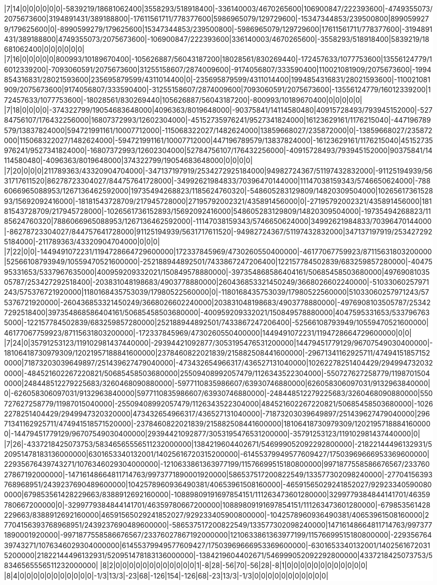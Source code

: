 |7|14|0|0|0|0|0|0|-5839219/18681062400|3558293/518918400|-336140003/4670265600|106900847/222393600|-4749355073/2075673600|3194891431/389188800|-17611561711/778377600|5986965079/129729600|-15347344853/239500800|8990599279/179625600|0|-8990599279/179625600|15347344853/239500800|-5986965079/129729600|17611561711/778377600|-3194891431/389188800|4749355073/2075673600|-106900847/222393600|336140003/4670265600|-3558293/518918400|5839219/18681062400|0|0|0|0|0|0|
|7|16|0|0|0|0|0|800993/10189670400|-105626887/56043187200|18028561/830269440|-172457633/1077753600|13556124779/16012339200|-7093060591/2075673600|31255158607/2874009600|-9174056807/333590400|110021081909/2075673600|-1994854316831/28021593600|235695879599/4311014400|0|-235695879599/4311014400|1994854316831/28021593600|-110021081909/2075673600|9174056807/333590400|-31255158607/2874009600|7093060591/2075673600|-13556124779/16012339200|172457633/1077753600|-18028561/830269440|105626887/56043187200|-800993/10189670400|0|0|0|0|0|
|7|18|0|0|0|0|-374322799/19054683648000|4096363/8019648000|-90375841/14114580480|40915728493/793945152000|-52784756107/176432256000|16807372993/12602304000|-45152735976241/9527341824000|16123629161/1176215040|-447196789579/13837824000|594721991161/10007712000|-115068322027/1482624000|13859668027/235872000|0|-13859668027/235872000|115068322027/1482624000|-594721991161/10007712000|447196789579/13837824000|-16123629161/1176215040|45152735976241/9527341824000|-16807372993/12602304000|52784756107/176432256000|-40915728493/793945152000|90375841/14114580480|-4096363/8019648000|374322799/19054683648000|0|0|0|0|
|7|20|0|0|0|211789363/43320904704000|-347137197919/2534272925184000|94982724367/51197432832000|-91125194939/5631717611520|86278723304027/844757641728000|-34992621984833/70396470144000|11147038159343/5746650624000|-7886066965088953/1267136462592000|19735494268823/1185624760320|-548605283129809/14820309504000|1026561736152893/15692092416000|-18181543728709/217945728000|27195792002321/435891456000|0|-27195792002321/435891456000|18181543728709/217945728000|-1026561736152893/15692092416000|548605283129809/14820309504000|-19735494268823/1185624760320|7886066965088953/1267136462592000|-11147038159343/5746650624000|34992621984833/70396470144000|-86278723304027/844757641728000|91125194939/5631717611520|-94982724367/51197432832000|347137197919/2534272925184000|-211789363/43320904704000|0|0|0|
|7|22|0|0|-1449491072231/1194728664729600000|172337845969/4730260550400000|-46177067759923/87115631803200000|52566108793949/10559470521600000|-252188944892501/7433867247206400|122157784502839/683259857280000|-4047595331653/5337967635000|400959209332021/150849578880000|-397354868586404161/50685458503680000|4976908103505787/253427292518400|-203831048198683/4903778880000|260436853321450249/3668026602240000|-51033060257971243/575376721920000|1180168435753039/17980522560000|0|-1180168435753039/17980522560000|51033060257971243/575376721920000|-260436853321450249/3668026602240000|203831048198683/4903778880000|-4976908103505787/253427292518400|397354868586404161/50685458503680000|-400959209332021/150849578880000|4047595331653/5337967635000|-122157784502839/683259857280000|252188944892501/7433867247206400|-52566108793949/10559470521600000|46177067759923/87115631803200000|-172337845969/4730260550400000|1449491072231/1194728664729600000|0|0|
|7|24|0|35791253123/119102981437440000|-29394421092877/3053195476531200000|14479451779129/96707549030400000|-18106418730979309/12021957188841600000|2378460822021839/215882508441600000|-29671341162925711/474941518571520000|71873203039649897/251439627479040000|-473432654966317/436527131040000|10262278251404429/2949947320320000|-484521602267220821/50685458503680000|25509408992057479/1126343522304000|-550727627258779/11987015040000|248448512279225683/3260468090880000|-5977110835986607/63930746880000|626058306097031/9132963840000|0|-626058306097031/9132963840000|5977110835986607/63930746880000|-248448512279225683/3260468090880000|550727627258779/11987015040000|-25509408992057479/1126343522304000|484521602267220821/50685458503680000|-10262278251404429/2949947320320000|473432654966317/436527131040000|-71873203039649897/251439627479040000|29671341162925711/474941518571520000|-2378460822021839/215882508441600000|18106418730979309/12021957188841600000|-14479451779129/96707549030400000|29394421092877/3053195476531200000|-35791253123/119102981437440000|0|
|7|26|-4337218425073753/58346565556511232000000|1384219604402671/546999052092292800000|-21822144496132931/520951478183136000000|6301653340132001/14025616720315200000|-61455379949577609427/17503969666953369600000|22935676439743271/1076346029304000000|-1210633861363977199/11576699515180800000|9971877558586676567/23376027867192000000|-14716148664811714763/9973771890001920000|586537517200822549/133577302098240000|-27704156393768968951/2439237690489600000|1042578960936490381/40653961508160000|-46591565029241852027/929233405900800000|679853561428229663/8388912692160000|-10889809191697854151/111263473601280000|3299779384844141701/46359780667200000|0|-3299779384844141701/46359780667200000|10889809191697854151/111263473601280000|-679853561428229663/8388912692160000|46591565029241852027/929233405900800000|-1042578960936490381/40653961508160000|27704156393768968951/2439237690489600000|-586537517200822549/133577302098240000|14716148664811714763/9973771890001920000|-9971877558586676567/23376027867192000000|1210633861363977199/11576699515180800000|-22935676439743271/1076346029304000000|61455379949577609427/17503969666953369600000|-6301653340132001/14025616720315200000|21822144496132931/520951478183136000000|-1384219604402671/546999052092292800000|4337218425073753/58346565556511232000000|
|8|2|0|0|0|0|0|0|0|0|0|0|0|0|1|-8|28|-56|70|-56|28|-8|1|0|0|0|0|0|0|0|0|0|0|0|0|
|8|4|0|0|0|0|0|0|0|0|0|0|0|-1/3|13/3|-23|68|-126|154|-126|68|-23|13/3|-1/3|0|0|0|0|0|0|0|0|0|0|0|